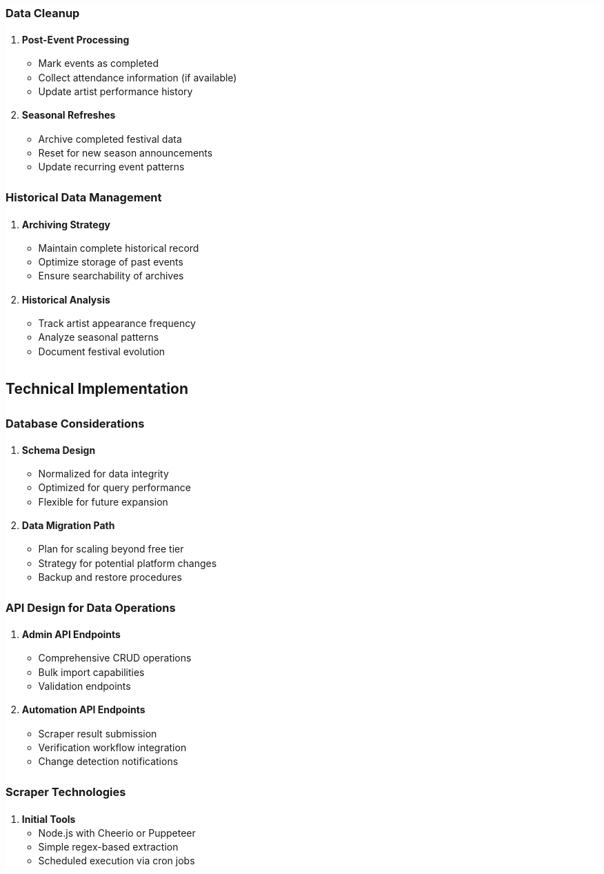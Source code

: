 ### Data Cleanup
1. **Post-Event Processing**
   - Mark events as completed
   - Collect attendance information (if available)
   - Update artist performance history

2. **Seasonal Refreshes**
   - Archive completed festival data
   - Reset for new season announcements
   - Update recurring event patterns

### Historical Data Management
1. **Archiving Strategy**
   - Maintain complete historical record
   - Optimize storage of past events
   - Ensure searchability of archives

2. **Historical Analysis**
   - Track artist appearance frequency
   - Analyze seasonal patterns
   - Document festival evolution

## Technical Implementation

### Database Considerations
1. **Schema Design**
   - Normalized for data integrity
   - Optimized for query performance
   - Flexible for future expansion

2. **Data Migration Path**
   - Plan for scaling beyond free tier
   - Strategy for potential platform changes
   - Backup and restore procedures

### API Design for Data Operations
1. **Admin API Endpoints**
   - Comprehensive CRUD operations
   - Bulk import capabilities
   - Validation endpoints

2. **Automation API Endpoints**
   - Scraper result submission
   - Verification workflow integration
   - Change detection notifications

### Scraper Technologies
1. **Initial Tools**
   - Node.js with Cheerio or Puppeteer
   - Simple regex-based extraction
   - Scheduled execution via cron jobs
